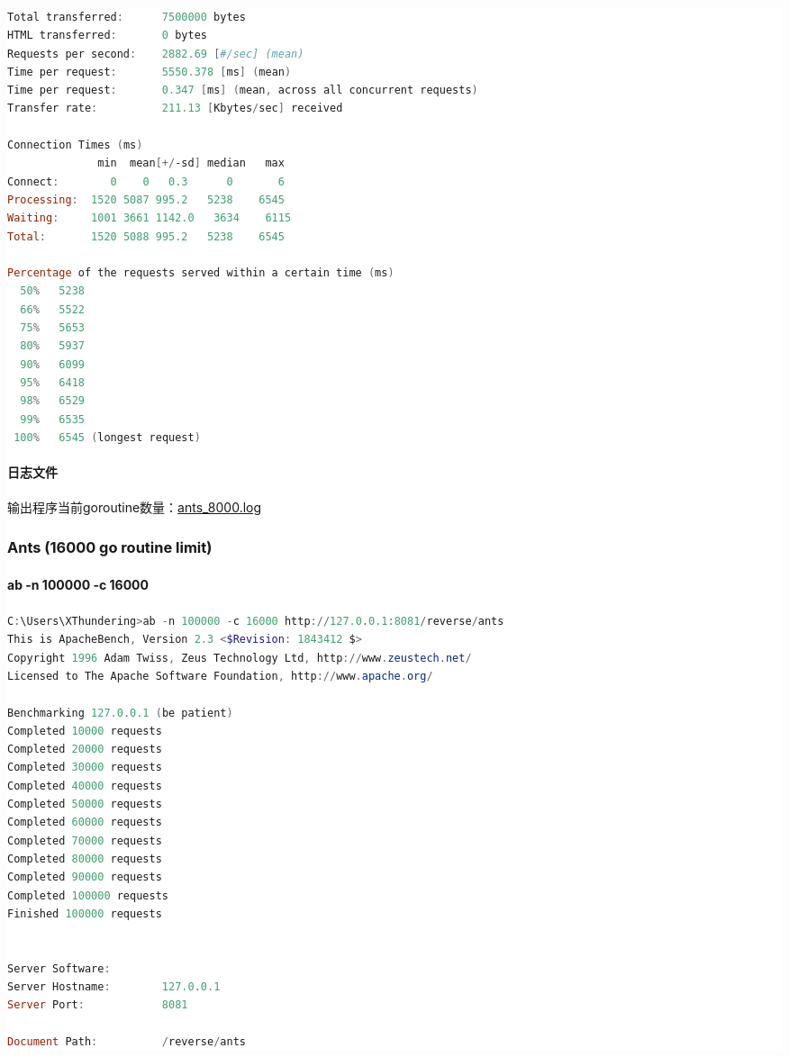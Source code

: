```powershell
Total transferred:      7500000 bytes
HTML transferred:       0 bytes
Requests per second:    2882.69 [#/sec] (mean)
Time per request:       5550.378 [ms] (mean)
Time per request:       0.347 [ms] (mean, across all concurrent requests)
Transfer rate:          211.13 [Kbytes/sec] received

Connection Times (ms)
              min  mean[+/-sd] median   max
Connect:        0    0   0.3      0       6
Processing:  1520 5087 995.2   5238    6545
Waiting:     1001 3661 1142.0   3634    6115
Total:       1520 5088 995.2   5238    6545

Percentage of the requests served within a certain time (ms)
  50%   5238
  66%   5522
  75%   5653
  80%   5937
  90%   6099
  95%   6418
  98%   6529
  99%   6535
 100%   6545 (longest request)
```



#### 日志文件

输出程序当前goroutine数量：[ants_8000.log](./ants_8000.log)







### Ants (16000 go routine limit)

#### ab -n 100000 -c 16000

```powershell
C:\Users\XThundering>ab -n 100000 -c 16000 http://127.0.0.1:8081/reverse/ants
This is ApacheBench, Version 2.3 <$Revision: 1843412 $>
Copyright 1996 Adam Twiss, Zeus Technology Ltd, http://www.zeustech.net/
Licensed to The Apache Software Foundation, http://www.apache.org/

Benchmarking 127.0.0.1 (be patient)
Completed 10000 requests
Completed 20000 requests
Completed 30000 requests
Completed 40000 requests
Completed 50000 requests
Completed 60000 requests
Completed 70000 requests
Completed 80000 requests
Completed 90000 requests
Completed 100000 requests
Finished 100000 requests


Server Software:
Server Hostname:        127.0.0.1
Server Port:            8081

Document Path:          /reverse/ants
```